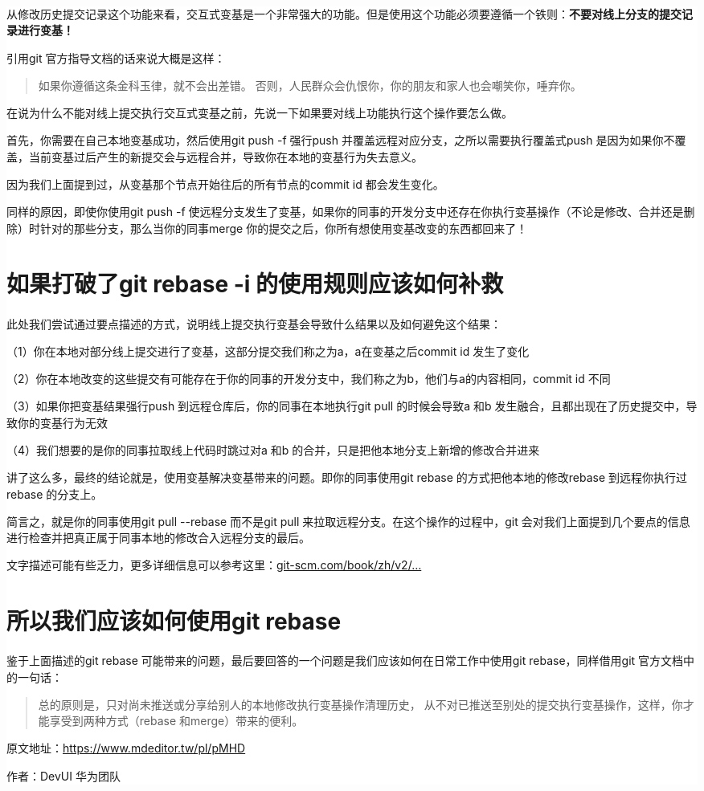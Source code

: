 

从修改历史提交记录这个功能来看，交互式变基是一个非常强大的功能。但是使用这个功能必须要遵循一个铁则：**不要对线上分支的提交记录进行变基！**



引用git 官方指导文档的话来说大概是这样：

> 如果你遵循这条金科玉律，就不会出差错。 否则，人民群众会仇恨你，你的朋友和家人也会嘲笑你，唾弃你。



在说为什么不能对线上提交执行交互式变基之前，先说一下如果要对线上功能执行这个操作要怎么做。

首先，你需要在自己本地变基成功，然后使用git push -f 强行push 并覆盖远程对应分支，之所以需要执行覆盖式push 是因为如果你不覆盖，当前变基过后产生的新提交会与远程合并，导致你在本地的变基行为失去意义。

因为我们上面提到过，从变基那个节点开始往后的所有节点的commit id 都会发生变化。

同样的原因，即使你使用git push -f 使远程分支发生了变基，如果你的同事的开发分支中还存在你执行变基操作（不论是修改、合并还是删除）时针对的那些分支，那么当你的同事merge 你的提交之后，你所有想使用变基改变的东西都回来了！



# 如果打破了git rebase -i 的使用规则应该如何补救



此处我们尝试通过要点描述的方式，说明线上提交执行变基会导致什么结果以及如何避免这个结果：

（1）你在本地对部分线上提交进行了变基，这部分提交我们称之为a，a在变基之后commit id 发生了变化

（2）你在本地改变的这些提交有可能存在于你的同事的开发分支中，我们称之为b，他们与a的内容相同，commit id 不同

（3）如果你把变基结果强行push 到远程仓库后，你的同事在本地执行git pull 的时候会导致a 和b 发生融合，且都出现在了历史提交中，导致你的变基行为无效

（4）我们想要的是你的同事拉取线上代码时跳过对a 和b 的合并，只是把他本地分支上新增的修改合并进来

讲了这么多，最终的结论就是，使用变基解决变基带来的问题。即你的同事使用git rebase 的方式把他本地的修改rebase 到远程你执行过rebase 的分支上。



简言之，就是你的同事使用git pull --rebase 而不是git pull 来拉取远程分支。在这个操作的过程中，git 会对我们上面提到几个要点的信息进行检查并把真正属于同事本地的修改合入远程分支的最后。

文字描述可能有些乏力，更多详细信息可以参考这里：[git-scm.com/book/zh/v2/…](https://www.mdeditor.tw/jump/aHR0cHM6Ly9naXQtc2NtLmNvbS9ib29rL3poL3YyL0dpdC0lRTUlODglODYlRTYlOTQlQUYtJUU1JThGJTk4JUU1JTlGJUJB)



# 所以我们应该如何使用git rebase



鉴于上面描述的git rebase 可能带来的问题，最后要回答的一个问题是我们应该如何在日常工作中使用git rebase，同样借用git 官方文档中的一句话：



> 总的原则是，只对尚未推送或分享给别人的本地修改执行变基操作清理历史， 从不对已推送至别处的提交执行变基操作，这样，你才能享受到两种方式（rebase 和merge）带来的便利。

 

 

原文地址：https://www.mdeditor.tw/pl/pMHD

作者：DevUI 华为团队
